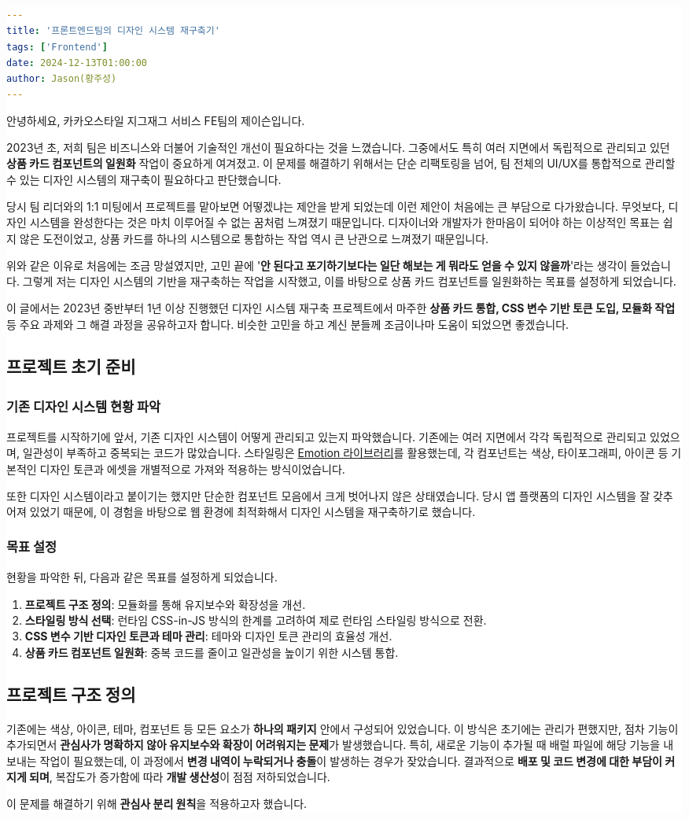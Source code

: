 ```yaml
---
title: '프론트엔드팀의 디자인 시스템 재구축기'
tags: ['Frontend']
date: 2024-12-13T01:00:00
author: Jason(황주성)
---
```


안녕하세요, 카카오스타일 지그재그 서비스 FE팀의 제이슨입니다.

2023년 초, 저희 팀은 비즈니스와 더불어 기술적인 개선이 필요하다는 것을 느꼈습니다. 그중에서도 특히 여러 지면에서 독립적으로 관리되고 있던 **상품 카드 컴포넌트의 일원화** 작업이 중요하게 여겨졌고. 이 문제를 해결하기 위해서는 단순 리팩토링을 넘어, 팀 전체의 UI/UX를 통합적으로 관리할 수 있는 디자인 시스템의 재구축이 필요하다고 판단했습니다.



당시 팀 리더와의 1:1 미팅에서 프로젝트를 맡아보면 어떻겠냐는 제안을 받게 되었는데 이런 제안이 처음에는 큰 부담으로 다가왔습니다. 무엇보다, 디자인 시스템을 완성한다는 것은 마치 이루어질 수 없는 꿈처럼 느껴졌기 때문입니다. 디자이너와 개발자가 한마음이 되어야 하는 이상적인 목표는 쉽지 않은 도전이었고, 상품 카드를 하나의 시스템으로 통합하는 작업 역시 큰 난관으로 느껴졌기 때문입니다.

위와 같은 이유로 처음에는 조금 망설였지만, 고민 끝에 '**안 된다고 포기하기보다는 일단 해보는 게 뭐라도 얻을 수 있지 않을까**'라는 생각이 들었습니다. 그렇게 저는 디자인 시스템의 기반을 재구축하는 작업을 시작했고, 이를 바탕으로 상품 카드 컴포넌트를 일원화하는 목표를 설정하게 되었습니다.

이 글에서는 2023년 중반부터 1년 이상 진행했던 디자인 시스템 재구축 프로젝트에서 마주한 **상품 카드 통합, CSS 변수 기반 토큰 도입, 모듈화 작업** 등 주요 과제와 그 해결 과정을 공유하고자 합니다. 비슷한 고민을 하고 계신 분들께 조금이나마 도움이 되었으면 좋겠습니다.

## 프로젝트 초기 준비

### 기존 디자인 시스템 현황 파악

프로젝트를 시작하기에 앞서, 기존 디자인 시스템이 어떻게 관리되고 있는지 파악했습니다. 기존에는 여러 지면에서 각각 독립적으로 관리되고 있었으며, 일관성이 부족하고 중복되는 코드가 많았습니다. 스타일링은 [Emotion 라이브러리](https://emotion.sh/docs/introduction)를 활용했는데, 각 컴포넌트는 색상, 타이포그래피, 아이콘 등 기본적인 디자인 토큰과 에셋을 개별적으로 가져와 적용하는 방식이었습니다.

또한 디자인 시스템이라고 붙이기는 했지만 단순한 컴포넌트 모음에서 크게 벗어나지 않은 상태였습니다. 당시 앱 플랫폼의 디자인 시스템을 잘 갖추어져 있었기 때문에, 이 경험을 바탕으로 웹 환경에 최적화해서 디자인 시스템을 재구축하기로 했습니다.

### 목표 설정

현황을 파악한 뒤, 다음과 같은 목표를 설정하게 되었습니다.

1. **프로젝트 구조 정의**: 모듈화를 통해 유지보수와 확장성을 개선.
2. **스타일링 방식 선택**: 런타임 CSS-in-JS 방식의 한계를 고려하여 제로 런타임 스타일링 방식으로 전환.
3. **CSS 변수 기반 디자인 토큰과 테마 관리**: 테마와 디자인 토큰 관리의 효율성 개선.
4. **상품 카드 컴포넌트 일원화**: 중복 코드를 줄이고 일관성을 높이기 위한 시스템 통합.

## 프로젝트 구조 정의

기존에는 색상, 아이콘, 테마, 컴포넌트 등 모든 요소가 **하나의 패키지** 안에서 구성되어 있었습니다. 이 방식은 초기에는 관리가 편했지만, 점차 기능이 추가되면서 **관심사가 명확하지 않아 유지보수와 확장이 어려워지는 문제**가 발생했습니다. 특히, 새로운 기능이 추가될 때 배럴 파일에 해당 기능을 내보내는 작업이 필요했는데, 이 과정에서 **변경 내역이 누락되거나 충돌**이 발생하는 경우가 잦았습니다. 결과적으로 **배포 및 코드 변경에 대한 부담이 커지게 되며**, 복잡도가 증가함에 따라 **개발 생산성**이 점점 저하되었습니다.

이 문제를 해결하기 위해 **관심사 분리 원칙**을 적용하고자 했습니다.
